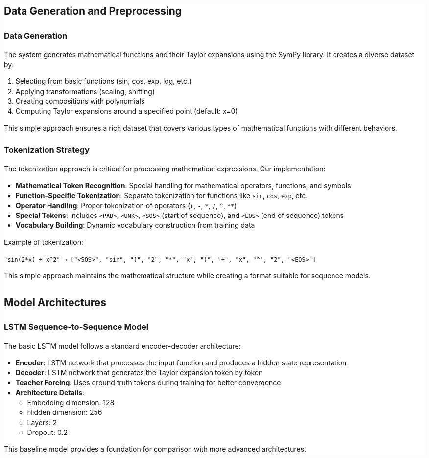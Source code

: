 ## Data Generation and Preprocessing

### Data Generation

The system generates mathematical functions and their Taylor expansions using the SymPy library. It creates a diverse dataset by:

1. Selecting from basic functions (sin, cos, exp, log, etc.)
2. Applying transformations (scaling, shifting)
3. Creating compositions with polynomials
4. Computing Taylor expansions around a specified point (default: x=0)

This simple approach ensures a rich dataset that covers various types of mathematical functions with different behaviors.

### Tokenization Strategy

The tokenization approach is critical for processing mathematical expressions. Our implementation:

- **Mathematical Token Recognition**: Special handling for mathematical operators, functions, and symbols
- **Function-Specific Tokenization**: Separate tokenization for functions like `sin`, `cos`, `exp`, etc.
- **Operator Handling**: Proper tokenization of operators (`+`, `-`, `*`, `/`, `^`, `**`)
- **Special Tokens**: Includes `<PAD>`, `<UNK>`, `<SOS>` (start of sequence), and `<EOS>` (end of sequence) tokens
- **Vocabulary Building**: Dynamic vocabulary construction from training data

Example of tokenization:
```
"sin(2*x) + x^2" → ["<SOS>", "sin", "(", "2", "*", "x", ")", "+", "x", "^", "2", "<EOS>"]
```

This simple approach maintains the mathematical structure while creating a format suitable for sequence models.

## Model Architectures

### LSTM Sequence-to-Sequence Model

The basic LSTM model follows a standard encoder-decoder architecture:

- **Encoder**: LSTM network that processes the input function and produces a hidden state representation
- **Decoder**: LSTM network that generates the Taylor expansion token by token
- **Teacher Forcing**: Uses ground truth tokens during training for better convergence
- **Architecture Details**:
  - Embedding dimension: 128
  - Hidden dimension: 256
  - Layers: 2
  - Dropout: 0.2

This baseline model provides a foundation for comparison with more advanced architectures.

